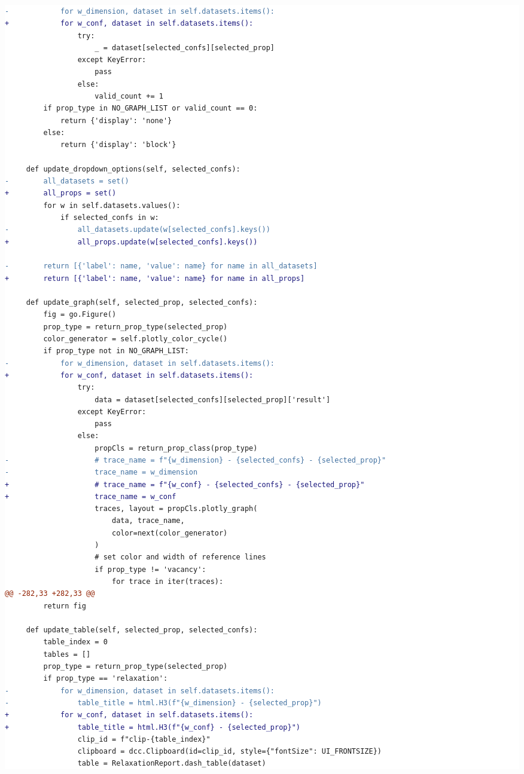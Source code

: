 ```diff
-            for w_dimension, dataset in self.datasets.items():
+            for w_conf, dataset in self.datasets.items():
                 try:
                     _ = dataset[selected_confs][selected_prop]
                 except KeyError:
                     pass
                 else:
                     valid_count += 1
         if prop_type in NO_GRAPH_LIST or valid_count == 0:
             return {'display': 'none'}
         else:
             return {'display': 'block'}
 
     def update_dropdown_options(self, selected_confs):
-        all_datasets = set()
+        all_props = set()
         for w in self.datasets.values():
             if selected_confs in w:
-                all_datasets.update(w[selected_confs].keys())
+                all_props.update(w[selected_confs].keys())
 
-        return [{'label': name, 'value': name} for name in all_datasets]
+        return [{'label': name, 'value': name} for name in all_props]
 
     def update_graph(self, selected_prop, selected_confs):
         fig = go.Figure()
         prop_type = return_prop_type(selected_prop)
         color_generator = self.plotly_color_cycle()
         if prop_type not in NO_GRAPH_LIST:
-            for w_dimension, dataset in self.datasets.items():
+            for w_conf, dataset in self.datasets.items():
                 try:
                     data = dataset[selected_confs][selected_prop]['result']
                 except KeyError:
                     pass
                 else:
                     propCls = return_prop_class(prop_type)
-                    # trace_name = f"{w_dimension} - {selected_confs} - {selected_prop}"
-                    trace_name = w_dimension
+                    # trace_name = f"{w_conf} - {selected_confs} - {selected_prop}"
+                    trace_name = w_conf
                     traces, layout = propCls.plotly_graph(
                         data, trace_name,
                         color=next(color_generator)
                     )
                     # set color and width of reference lines
                     if prop_type != 'vacancy':
                         for trace in iter(traces):
@@ -282,33 +282,33 @@
         return fig
 
     def update_table(self, selected_prop, selected_confs):
         table_index = 0
         tables = []
         prop_type = return_prop_type(selected_prop)
         if prop_type == 'relaxation':
-            for w_dimension, dataset in self.datasets.items():
-                table_title = html.H3(f"{w_dimension} - {selected_prop}")
+            for w_conf, dataset in self.datasets.items():
+                table_title = html.H3(f"{w_conf} - {selected_prop}")
                 clip_id = f"clip-{table_index}"
                 clipboard = dcc.Clipboard(id=clip_id, style={"fontSize": UI_FRONTSIZE})
                 table = RelaxationReport.dash_table(dataset)
```
